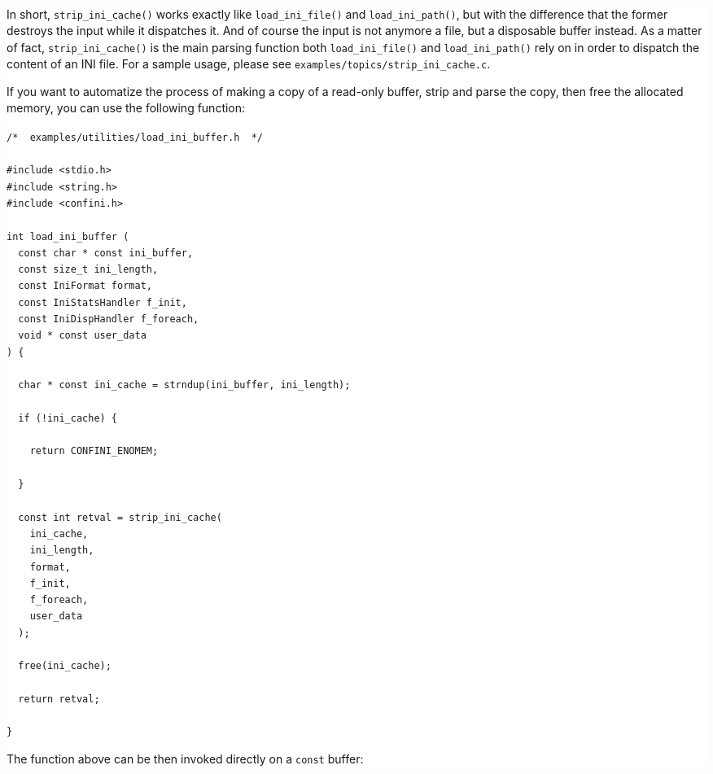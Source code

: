 In short, `strip_ini_cache()` works exactly like `load_ini_file()` and
`load_ini_path()`, but with the difference that the former destroys the input
while it dispatches it. And of course the input is not anymore a file, but a
disposable buffer instead. As a matter of fact, `strip_ini_cache()` is the main
parsing function both `load_ini_file()` and `load_ini_path()` rely on in order
to dispatch the content of an INI file. For a sample usage, please see
`examples/topics/strip_ini_cache.c`.

If you want to automatize the process of making a copy of a read-only buffer,
strip and parse the copy, then free the allocated memory, you can use the
following function:

~~~~~~~~~~~~~~~~~~~~~~~~~~~~~~~~~~~~~~~~~~~~~~~~~~~~~~~~~~~{.c}
/*  examples/utilities/load_ini_buffer.h  */

#include <stdio.h>
#include <string.h>
#include <confini.h>

int load_ini_buffer (
  const char * const ini_buffer,
  const size_t ini_length,
  const IniFormat format,
  const IniStatsHandler f_init,
  const IniDispHandler f_foreach,
  void * const user_data
) {

  char * const ini_cache = strndup(ini_buffer, ini_length);

  if (!ini_cache) {

    return CONFINI_ENOMEM;

  }

  const int retval = strip_ini_cache(
    ini_cache,
    ini_length,
    format,
    f_init,
    f_foreach,
    user_data
  );

  free(ini_cache);

  return retval;

}
~~~~~~~~~~~~~~~~~~~~~~~~~~~~~~~~~~~~~~~~~~~~~~~~~~~~~~~~~~~

The function above can be then invoked directly on a `const` buffer:
